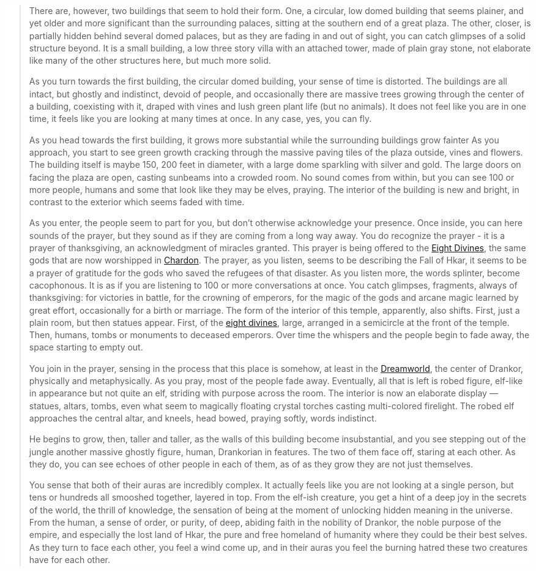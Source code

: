 > There are, however, two buildings that seem to hold their form. One, a circular, low domed building that seems plainer, and yet older and more significant than the surrounding palaces, sitting at the southern end of a great plaza. The other, closer, is partially hidden behind several domed palaces, but as they are fading in and out of sight, you can catch glimpses of a solid structure beyond. It is a small building, a low three story villa with an attached tower, made of plain gray stone, not elaborate like many of the other structures here, but much more solid.
> 
> As you turn towards the first building, the circular domed building, your sense of time is distorted. The buildings are all intact, but ghostly and indistinct, devoid of people, and occasionally there are massive trees growing through the center of a building, coexisting with it, draped with vines and lush green plant life (but no animals). It does not feel like you are in one time, it feels like you are looking at many times at once. In any case, yes, you can fly.
> 
> As you head towards the first building, it grows more substantial while the surrounding buildings grow fainter As you approach, you start to see green growth cracking through the massive paving tiles of the plaza outside, vines and flowers. The building itself is maybe 150, 200 feet in diameter, with a large dome sparkling with silver and gold. The large doors on facing the plaza are open, casting sunbeams into a crowded room. No sound comes from within, but you can see 100 or more people, humans and some that look like they may be elves, praying. The interior of the building is new and bright, in contrast to the exterior which seems faded with time.
> 
> As you enter, the people seem to part for you, but don’t otherwise acknowledge your presence. Once inside, you can here sounds of the prayer, but they sound as if they are coming from a long way away. You do recognize the prayer - it is a prayer of thanksgiving, an acknowledgment of miracles granted. This prayer is being offered to the [Eight Divines](<../../../cosmology/religions/mos-numena/mos-numena.md>), the same gods that are now worshipped in [Chardon](<../../../gazetteer/west-coast/chardonian-empire/chardon/chardon.md>). The prayer, as you listen, seems to be describing the Fall of Hkar, it seems to be a prayer of gratitude for the gods who saved the refugees of that disaster. As you listen more, the words splinter, become cacophonous. It is as if you are listening to 100 or more conversations at once. You catch glimpses, fragments, always of thanksgiving: for victories in battle, for the crowning of emperors, for the magic of the gods and arcane magic learned by great effort, occasionally for a birth or marriage. The form of the interior of this temple, apparently, also shifts. First, just a plain room, but then statues appear. First, of the [eight divines](<../../../cosmology/religions/mos-numena/mos-numena.md>), large, arranged in a semicircle at the front of the temple. Then, humans, tombs or monuments to deceased emperors. Over time the whispers and the people begin to fade away, the space starting to empty out.
> 
> You join in the prayer, sensing in the process that this place is somehow, at least in the [Dreamworld](<../../../cosmology/multiverse/spiritual-realms/proximate-realms/dreamworld.md>), the center of Drankor, physically and metaphysically. As you pray, most of the people fade away. Eventually, all that is left is robed figure, elf-like in appearance but not quite an elf, striding with purpose across the room. The interior is now an elaborate display — statues, altars, tombs, even what seem to magically floating crystal torches casting multi-colored firelight. The robed elf approaches the central altar, and kneels, head bowed, praying softly, words indistinct.
> 
> He begins to grow, then, taller and taller, as the walls of this building become insubstantial, and you see stepping out of the jungle another massive ghostly figure, human, Drankorian in features. The two of them face off, staring at each other. As they do, you can see echoes of other people in each of them, as of as they grow they are not just themselves. 
> 
> You sense that both of their auras are incredibly complex. It actually feels like you are not looking at a single person, but tens or hundreds all smooshed together, layered in top. From the elf-ish creature, you get a hint of a deep joy in the secrets of the world, the thrill of knowledge, the sensation of being at the moment of unlocking hidden meaning in the universe. From the human, a sense of order, or purity, of deep, abiding faith in the nobility of Drankor, the noble purpose of the empire, and especially the lost land of Hkar, the pure and free homeland of humanity where they could be their best selves. As they turn to face each other, you feel a wind come up, and in their auras you feel the burning hatred these two creatures have for each other.
> 